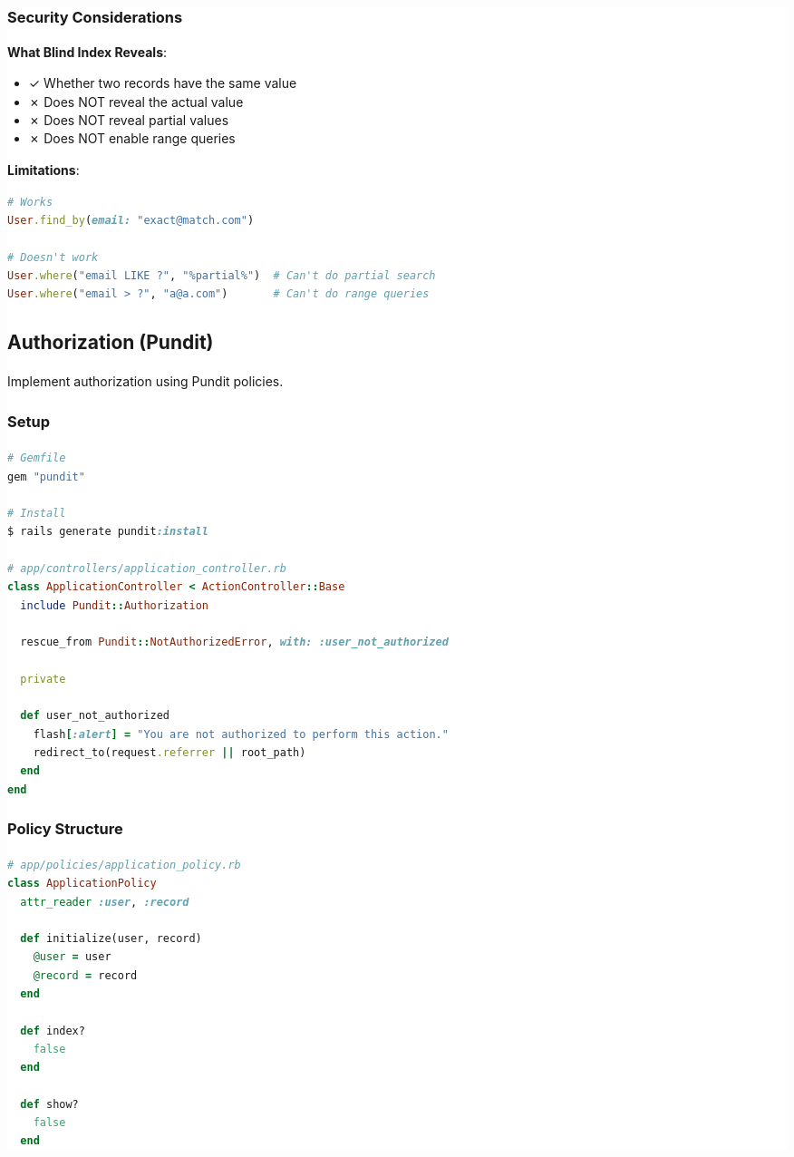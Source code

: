 ### Security Considerations

**What Blind Index Reveals**:
- ✓ Whether two records have the same value
- ✗ Does NOT reveal the actual value
- ✗ Does NOT reveal partial values
- ✗ Does NOT enable range queries

**Limitations**:
```ruby
# Works
User.find_by(email: "exact@match.com")

# Doesn't work
User.where("email LIKE ?", "%partial%")  # Can't do partial search
User.where("email > ?", "a@a.com")       # Can't do range queries
```

## Authorization (Pundit)

Implement authorization using Pundit policies.

### Setup

```ruby
# Gemfile
gem "pundit"

# Install
$ rails generate pundit:install

# app/controllers/application_controller.rb
class ApplicationController < ActionController::Base
  include Pundit::Authorization
  
  rescue_from Pundit::NotAuthorizedError, with: :user_not_authorized
  
  private
  
  def user_not_authorized
    flash[:alert] = "You are not authorized to perform this action."
    redirect_to(request.referrer || root_path)
  end
end
```

### Policy Structure

```ruby
# app/policies/application_policy.rb
class ApplicationPolicy
  attr_reader :user, :record
  
  def initialize(user, record)
    @user = user
    @record = record
  end
  
  def index?
    false
  end
  
  def show?
    false
  end
```